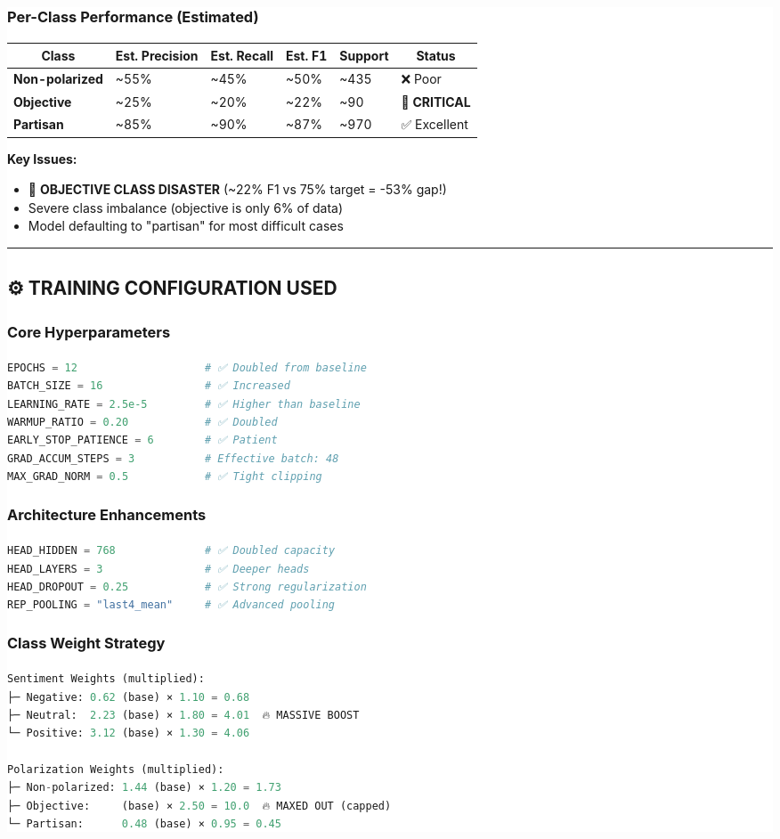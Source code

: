### Per-Class Performance (Estimated)

| Class             | Est. Precision | Est. Recall | Est. F1 | Support | Status          |
| ----------------- | -------------- | ----------- | ------- | ------- | --------------- |
| **Non-polarized** | ~55%           | ~45%        | ~50%    | ~435    | ❌ Poor         |
| **Objective**     | ~25%           | ~20%        | ~22%    | ~90     | 🚨 **CRITICAL** |
| **Partisan**      | ~85%           | ~90%        | ~87%    | ~970    | ✅ Excellent    |

**Key Issues:**

- 🔴 **OBJECTIVE CLASS DISASTER** (~22% F1 vs 75% target = -53% gap!)
- Severe class imbalance (objective is only 6% of data)
- Model defaulting to "partisan" for most difficult cases

---

## ⚙️ TRAINING CONFIGURATION USED

### Core Hyperparameters

```python
EPOCHS = 12                    # ✅ Doubled from baseline
BATCH_SIZE = 16                # ✅ Increased
LEARNING_RATE = 2.5e-5         # ✅ Higher than baseline
WARMUP_RATIO = 0.20            # ✅ Doubled
EARLY_STOP_PATIENCE = 6        # ✅ Patient
GRAD_ACCUM_STEPS = 3           # Effective batch: 48
MAX_GRAD_NORM = 0.5            # ✅ Tight clipping
```

### Architecture Enhancements

```python
HEAD_HIDDEN = 768              # ✅ Doubled capacity
HEAD_LAYERS = 3                # ✅ Deeper heads
HEAD_DROPOUT = 0.25            # ✅ Strong regularization
REP_POOLING = "last4_mean"     # ✅ Advanced pooling
```

### Class Weight Strategy

```python
Sentiment Weights (multiplied):
├─ Negative: 0.62 (base) × 1.10 = 0.68
├─ Neutral:  2.23 (base) × 1.80 = 4.01  🔥 MASSIVE BOOST
└─ Positive: 3.12 (base) × 1.30 = 4.06

Polarization Weights (multiplied):
├─ Non-polarized: 1.44 (base) × 1.20 = 1.73
├─ Objective:     (base) × 2.50 = 10.0  🔥 MAXED OUT (capped)
└─ Partisan:      0.48 (base) × 0.95 = 0.45
```
